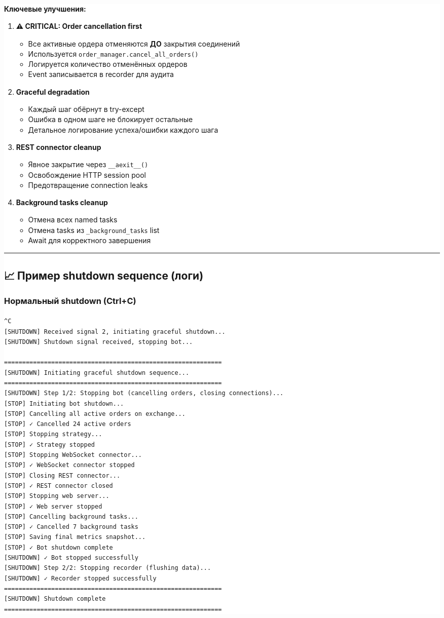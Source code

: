 **Ключевые улучшения:**

1. **⚠ CRITICAL: Order cancellation first**
   - Все активные ордера отменяются **ДО** закрытия соединений
   - Используется `order_manager.cancel_all_orders()`
   - Логируется количество отменённых ордеров
   - Event записывается в recorder для аудита

2. **Graceful degradation**
   - Каждый шаг обёрнут в try-except
   - Ошибка в одном шаге не блокирует остальные
   - Детальное логирование успеха/ошибки каждого шага

3. **REST connector cleanup**
   - Явное закрытие через `__aexit__()`
   - Освобождение HTTP session pool
   - Предотвращение connection leaks

4. **Background tasks cleanup**
   - Отмена всех named tasks
   - Отмена tasks из `_background_tasks` list
   - Await для корректного завершения

---

## 📈 Пример shutdown sequence (логи)

### Нормальный shutdown (Ctrl+C)

```
^C
[SHUTDOWN] Received signal 2, initiating graceful shutdown...
[SHUTDOWN] Shutdown signal received, stopping bot...

============================================================
[SHUTDOWN] Initiating graceful shutdown sequence...
============================================================
[SHUTDOWN] Step 1/2: Stopping bot (cancelling orders, closing connections)...
[STOP] Initiating bot shutdown...
[STOP] Cancelling all active orders on exchange...
[STOP] ✓ Cancelled 24 active orders
[STOP] Stopping strategy...
[STOP] ✓ Strategy stopped
[STOP] Stopping WebSocket connector...
[STOP] ✓ WebSocket connector stopped
[STOP] Closing REST connector...
[STOP] ✓ REST connector closed
[STOP] Stopping web server...
[STOP] ✓ Web server stopped
[STOP] Cancelling background tasks...
[STOP] ✓ Cancelled 7 background tasks
[STOP] Saving final metrics snapshot...
[STOP] ✓ Bot shutdown complete
[SHUTDOWN] ✓ Bot stopped successfully
[SHUTDOWN] Step 2/2: Stopping recorder (flushing data)...
[SHUTDOWN] ✓ Recorder stopped successfully
============================================================
[SHUTDOWN] Shutdown complete
============================================================
```
